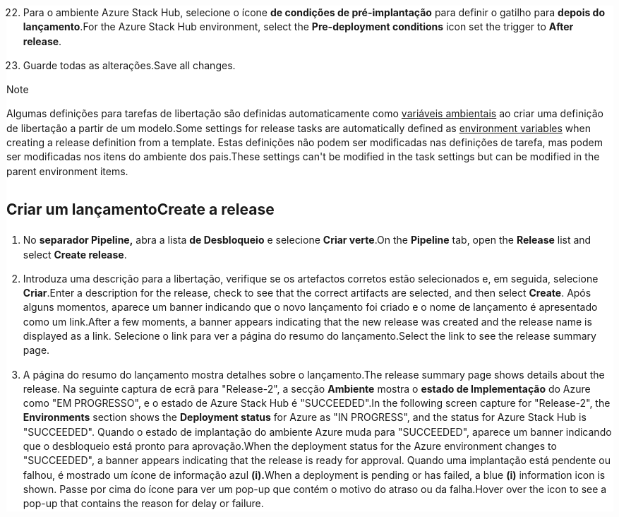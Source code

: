 22. <span data-ttu-id="8eaec-302">Para o ambiente Azure Stack Hub, selecione o ícone **de condições de pré-implantação** para definir o gatilho para **depois do lançamento**.</span><span class="sxs-lookup"><span data-stu-id="8eaec-302">For the Azure Stack Hub environment, select the **Pre-deployment conditions** icon set the trigger to **After release**.</span></span>

23. <span data-ttu-id="8eaec-303">Guarde todas as alterações.</span><span class="sxs-lookup"><span data-stu-id="8eaec-303">Save all changes.</span></span>

> [!Note]  
> <span data-ttu-id="8eaec-304">Algumas definições para tarefas de libertação são definidas automaticamente como [variáveis ambientais](/azure/devops/pipelines/release/variables?tabs=batch#custom-variables) ao criar uma definição de libertação a partir de um modelo.</span><span class="sxs-lookup"><span data-stu-id="8eaec-304">Some settings for release tasks are automatically defined as [environment variables](/azure/devops/pipelines/release/variables?tabs=batch#custom-variables) when creating a release definition from a template.</span></span> <span data-ttu-id="8eaec-305">Estas definições não podem ser modificadas nas definições de tarefa, mas podem ser modificadas nos itens do ambiente dos pais.</span><span class="sxs-lookup"><span data-stu-id="8eaec-305">These settings can't be modified in the task settings but can be modified in the parent environment items.</span></span>

## <a name="create-a-release"></a><span data-ttu-id="8eaec-306">Criar um lançamento</span><span class="sxs-lookup"><span data-stu-id="8eaec-306">Create a release</span></span>

1. <span data-ttu-id="8eaec-307">No **separador Pipeline,** abra a lista **de Desbloqueio** e selecione **Criar verte**.</span><span class="sxs-lookup"><span data-stu-id="8eaec-307">On the **Pipeline** tab, open the **Release** list and select **Create release**.</span></span>

2. <span data-ttu-id="8eaec-308">Introduza uma descrição para a libertação, verifique se os artefactos corretos estão selecionados e, em seguida, selecione **Criar**.</span><span class="sxs-lookup"><span data-stu-id="8eaec-308">Enter a description for the release, check to see that the correct artifacts are selected, and then select **Create**.</span></span> <span data-ttu-id="8eaec-309">Após alguns momentos, aparece um banner indicando que o novo lançamento foi criado e o nome de lançamento é apresentado como um link.</span><span class="sxs-lookup"><span data-stu-id="8eaec-309">After a few moments, a banner appears indicating that the new release was created and the release name is displayed as a link.</span></span> <span data-ttu-id="8eaec-310">Selecione o link para ver a página do resumo do lançamento.</span><span class="sxs-lookup"><span data-stu-id="8eaec-310">Select the link to see the release summary page.</span></span>

3. <span data-ttu-id="8eaec-311">A página do resumo do lançamento mostra detalhes sobre o lançamento.</span><span class="sxs-lookup"><span data-stu-id="8eaec-311">The release summary page shows details about the release.</span></span> <span data-ttu-id="8eaec-312">Na seguinte captura de ecrã para "Release-2", a secção **Ambiente** mostra o **estado de Implementação** do Azure como "EM PROGRESSO", e o estado de Azure Stack Hub é "SUCCEEDED".</span><span class="sxs-lookup"><span data-stu-id="8eaec-312">In the following screen capture for "Release-2", the **Environments** section shows the **Deployment status** for Azure as "IN PROGRESS", and the status for Azure Stack Hub is "SUCCEEDED".</span></span> <span data-ttu-id="8eaec-313">Quando o estado de implantação do ambiente Azure muda para "SUCCEEDED", aparece um banner indicando que o desbloqueio está pronto para aprovação.</span><span class="sxs-lookup"><span data-stu-id="8eaec-313">When the deployment status for the Azure environment changes to "SUCCEEDED", a banner appears indicating that the release is ready for approval.</span></span> <span data-ttu-id="8eaec-314">Quando uma implantação está pendente ou falhou, é mostrado um ícone de informação azul **(i).**</span><span class="sxs-lookup"><span data-stu-id="8eaec-314">When a deployment is pending or has failed, a blue **(i)** information icon is shown.</span></span> <span data-ttu-id="8eaec-315">Passe por cima do ícone para ver um pop-up que contém o motivo do atraso ou da falha.</span><span class="sxs-lookup"><span data-stu-id="8eaec-315">Hover over the icon to see a pop-up that contains the reason for delay or failure.</span></span>
